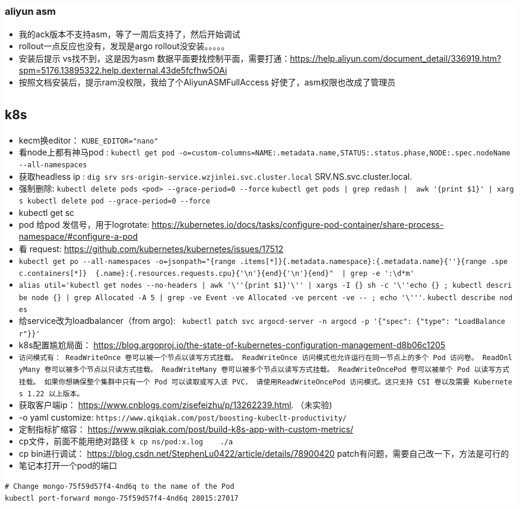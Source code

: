 ### aliyun asm

* 我的ack版本不支持asm，等了一周后支持了，然后开始调试
* rollout一点反应也没有，发现是argo rollout没安装。。。。。
* 安装后提示 vs找不到，这是因为asm 数据平面要找控制平面，需要打通：https://help.aliyun.com/document_detail/336919.htm?spm=5176.13895322.help.dexternal.43de5fcfhw5OAi
* 按照文档安装后，提示ram没权限，我给了个AliyunASMFullAccess 好使了，asm权限也改成了管理员


k8s 
------------- 
  
* kecm换editor： `KUBE_EDITOR="nano"`
* 看node上都有神马pod : `kubectl get pod -o=custom-columns=NAME:.metadata.name,STATUS:.status.phase,NODE:.spec.nodeName --all-namespaces`
* 获取headless ip :  `dig srv srs-origin-service.wzjinlei.svc.cluster.local`    SRV.NS.svc.cluster.local.
* 强制删除: `kubectl delete pods <pod> --grace-period=0 --force` `kubectl get pods | grep redash |  awk '{print $1}' | xargs kubectl delete pod --grace-period=0 --force`
* kubectl get sc
* pod 给pod 发信号，用于logrotate: https://kubernetes.io/docs/tasks/configure-pod-container/share-process-namespace/#configure-a-pod
* 看 request: https://github.com/kubernetes/kubernetes/issues/17512
*  `kubectl get po --all-namespaces -o=jsonpath="{range .items[*]}{.metadata.namespace}:{.metadata.name}{''}{range .spec.containers[*]}  {.name}:{.resources.requests.cpu}{'\n'}{end}{'\n'}{end}"  | grep -e ':\d*m'`
*  `alias util='kubectl get nodes --no-headers | awk '\''{print $1}'\'' | xargs -I {} sh -c '\''echo {} ; kubectl describe node {} | grep Allocated -A 5 | grep -ve Event -ve Allocated -ve percent -ve -- ; echo '\'''`.  `kubectl describe nodes `
* 给service改为loadbalancer（from argo): ` kubectl patch svc argocd-server -n argocd -p '{"spec": {"type": "LoadBalancer"}}'`
* k8s配置尴尬局面： https://blog.argoproj.io/the-state-of-kubernetes-configuration-management-d8b06c1205  
* `访问模式有：
ReadWriteOnce
卷可以被一个节点以读写方式挂载。 ReadWriteOnce 访问模式也允许运行在同一节点上的多个 Pod 访问卷。
ReadOnlyMany
卷可以被多个节点以只读方式挂载。
ReadWriteMany
卷可以被多个节点以读写方式挂载。
ReadWriteOncePod
卷可以被单个 Pod 以读写方式挂载。 如果你想确保整个集群中只有一个 Pod 可以读取或写入该 PVC， 请使用ReadWriteOncePod 访问模式。这只支持 CSI 卷以及需要 Kubernetes 1.22 以上版本。`
* 获取客户端ip： https://www.cnblogs.com/zisefeizhu/p/13262239.html. （未实验)
* -o yaml customize: `https://www.qikqiak.com/post/boosting-kubeclt-productivity/`
* 定制指标扩缩容： https://www.qikqiak.com/post/build-k8s-app-with-custom-metrics/
* cp文件，前面不能用绝对路径 `k cp ns/pod:x.log    ./a`
* cp bin进行调试： https://blog.csdn.net/StephenLu0422/article/details/78900420  patch有问题，需要自己改一下，方法是可行的
* 笔记本打开一个pod的端口

```
# Change mongo-75f59d57f4-4nd6q to the name of the Pod
kubectl port-forward mongo-75f59d57f4-4nd6q 28015:27017
```

